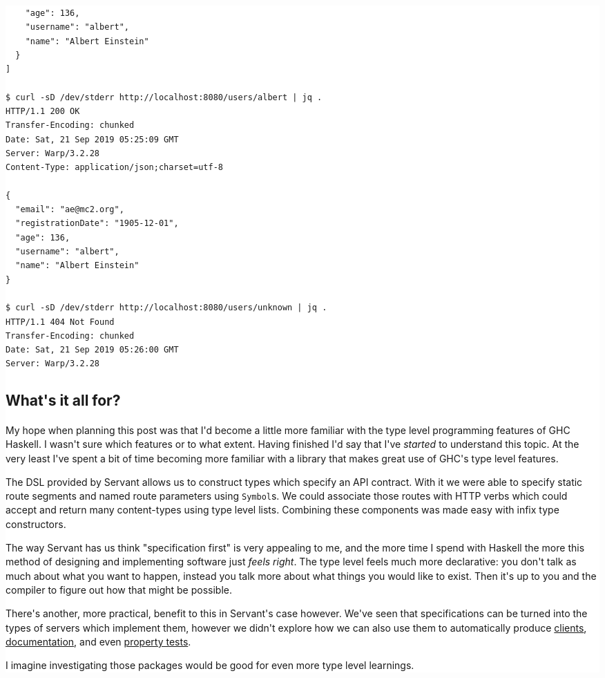 ```
    "age": 136,
    "username": "albert",
    "name": "Albert Einstein"
  }
]

$ curl -sD /dev/stderr http://localhost:8080/users/albert | jq .
HTTP/1.1 200 OK
Transfer-Encoding: chunked
Date: Sat, 21 Sep 2019 05:25:09 GMT
Server: Warp/3.2.28
Content-Type: application/json;charset=utf-8

{
  "email": "ae@mc2.org",
  "registrationDate": "1905-12-01",
  "age": 136,
  "username": "albert",
  "name": "Albert Einstein"
}

$ curl -sD /dev/stderr http://localhost:8080/users/unknown | jq .
HTTP/1.1 404 Not Found
Transfer-Encoding: chunked
Date: Sat, 21 Sep 2019 05:26:00 GMT
Server: Warp/3.2.28

```

## What's it all for?

My hope when planning this post was that I'd become a little more familiar with the type level programming features of GHC Haskell. I wasn't sure which features or to what extent. Having finished I'd say that I've _started_ to understand this topic. At the very least I've spent a bit of time becoming more familiar with a library that makes great use of GHC's type level features.

The DSL provided by Servant allows us to construct types which specify an API contract. With it we were able to specify static route segments and named route parameters using `Symbol`s. We could associate those routes with HTTP verbs which could accept and return many content-types using type level lists. Combining these components was made easy with infix type constructors.

The way Servant has us think "specification first" is very appealing to me, and the more time I spend with Haskell the more this method of designing and implementing software just _feels right_. The type level feels much more declarative: you don't talk as much about what you want to happen, instead you talk more about what things you would like to exist. Then it's up to you and the compiler to figure out how that might be possible.

There's another, more practical, benefit to this in Servant's case however. We've seen that specifications can be turned into the types of servers which implement them, however we didn't explore how we can also use them to automatically produce [clients](https://hackage.haskell.org/package/servant-client), [documentation](https://hackage.haskell.org/package/servant-swagger), and even [property tests](https://hackage.haskell.org/package/servant-quickcheck).

I imagine investigating those packages would be good for even more type level learnings.
